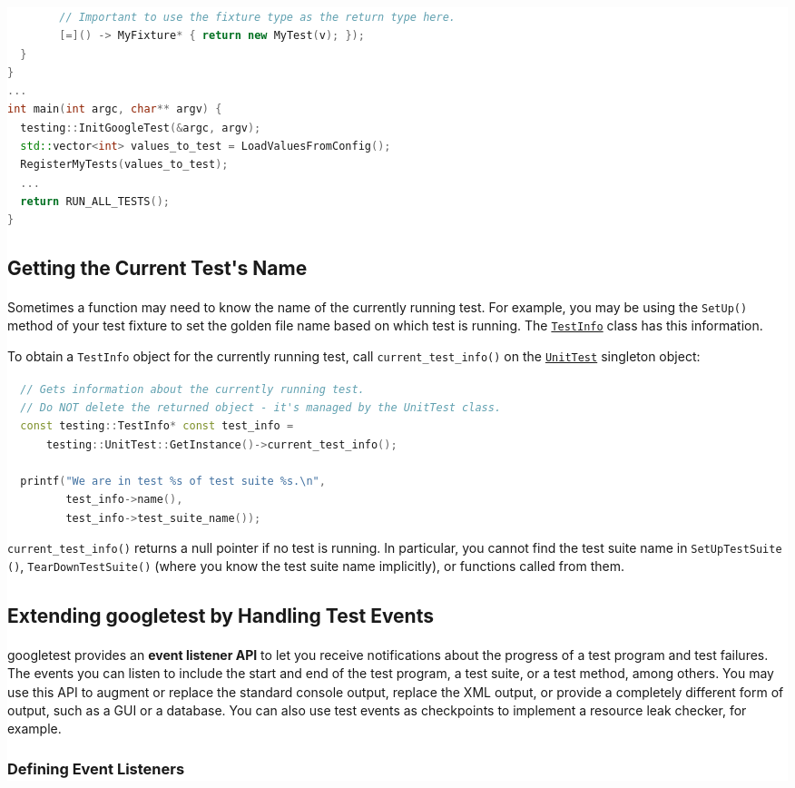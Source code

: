 ```c++
        // Important to use the fixture type as the return type here.
        [=]() -> MyFixture* { return new MyTest(v); });
  }
}
...
int main(int argc, char** argv) {
  testing::InitGoogleTest(&argc, argv);
  std::vector<int> values_to_test = LoadValuesFromConfig();
  RegisterMyTests(values_to_test);
  ...
  return RUN_ALL_TESTS();
}
```

## Getting the Current Test's Name

Sometimes a function may need to know the name of the currently running test.
For example, you may be using the `SetUp()` method of your test fixture to set
the golden file name based on which test is running. The
[`TestInfo`](reference/testing.md#TestInfo) class has this information.

To obtain a `TestInfo` object for the currently running test, call
`current_test_info()` on the [`UnitTest`](reference/testing.md#UnitTest)
singleton object:

```c++
  // Gets information about the currently running test.
  // Do NOT delete the returned object - it's managed by the UnitTest class.
  const testing::TestInfo* const test_info =
      testing::UnitTest::GetInstance()->current_test_info();

  printf("We are in test %s of test suite %s.\n",
         test_info->name(),
         test_info->test_suite_name());
```

`current_test_info()` returns a null pointer if no test is running. In
particular, you cannot find the test suite name in `SetUpTestSuite()`,
`TearDownTestSuite()` (where you know the test suite name implicitly), or
functions called from them.

## Extending googletest by Handling Test Events

googletest provides an **event listener API** to let you receive notifications
about the progress of a test program and test failures. The events you can
listen to include the start and end of the test program, a test suite, or a test
method, among others. You may use this API to augment or replace the standard
console output, replace the XML output, or provide a completely different form
of output, such as a GUI or a database. You can also use test events as
checkpoints to implement a resource leak checker, for example.

### Defining Event Listeners
